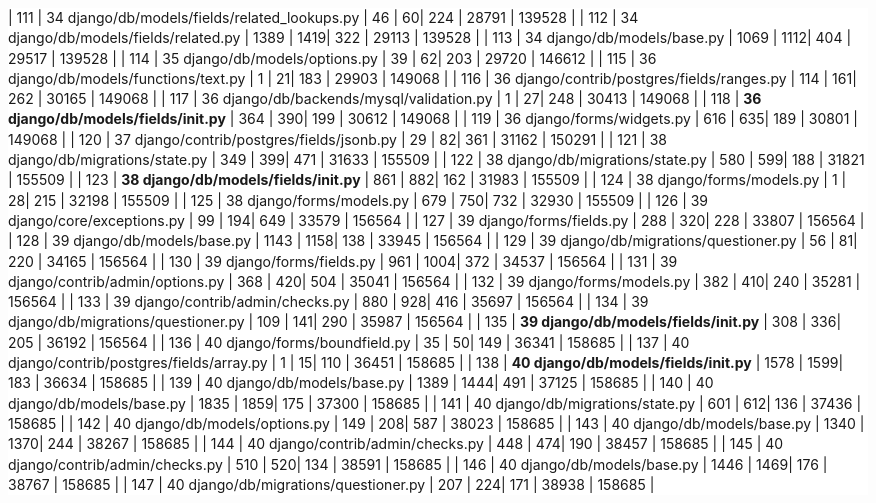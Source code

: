 | 111 | 34 django/db/models/fields/related_lookups.py | 46 | 60| 224 | 28791 | 139528 | 
| 112 | 34 django/db/models/fields/related.py | 1389 | 1419| 322 | 29113 | 139528 | 
| 113 | 34 django/db/models/base.py | 1069 | 1112| 404 | 29517 | 139528 | 
| 114 | 35 django/db/models/options.py | 39 | 62| 203 | 29720 | 146612 | 
| 115 | 36 django/db/models/functions/text.py | 1 | 21| 183 | 29903 | 149068 | 
| 116 | 36 django/contrib/postgres/fields/ranges.py | 114 | 161| 262 | 30165 | 149068 | 
| 117 | 36 django/db/backends/mysql/validation.py | 1 | 27| 248 | 30413 | 149068 | 
| 118 | **36 django/db/models/fields/__init__.py** | 364 | 390| 199 | 30612 | 149068 | 
| 119 | 36 django/forms/widgets.py | 616 | 635| 189 | 30801 | 149068 | 
| 120 | 37 django/contrib/postgres/fields/jsonb.py | 29 | 82| 361 | 31162 | 150291 | 
| 121 | 38 django/db/migrations/state.py | 349 | 399| 471 | 31633 | 155509 | 
| 122 | 38 django/db/migrations/state.py | 580 | 599| 188 | 31821 | 155509 | 
| 123 | **38 django/db/models/fields/__init__.py** | 861 | 882| 162 | 31983 | 155509 | 
| 124 | 38 django/forms/models.py | 1 | 28| 215 | 32198 | 155509 | 
| 125 | 38 django/forms/models.py | 679 | 750| 732 | 32930 | 155509 | 
| 126 | 39 django/core/exceptions.py | 99 | 194| 649 | 33579 | 156564 | 
| 127 | 39 django/forms/fields.py | 288 | 320| 228 | 33807 | 156564 | 
| 128 | 39 django/db/models/base.py | 1143 | 1158| 138 | 33945 | 156564 | 
| 129 | 39 django/db/migrations/questioner.py | 56 | 81| 220 | 34165 | 156564 | 
| 130 | 39 django/forms/fields.py | 961 | 1004| 372 | 34537 | 156564 | 
| 131 | 39 django/contrib/admin/options.py | 368 | 420| 504 | 35041 | 156564 | 
| 132 | 39 django/forms/models.py | 382 | 410| 240 | 35281 | 156564 | 
| 133 | 39 django/contrib/admin/checks.py | 880 | 928| 416 | 35697 | 156564 | 
| 134 | 39 django/db/migrations/questioner.py | 109 | 141| 290 | 35987 | 156564 | 
| 135 | **39 django/db/models/fields/__init__.py** | 308 | 336| 205 | 36192 | 156564 | 
| 136 | 40 django/forms/boundfield.py | 35 | 50| 149 | 36341 | 158685 | 
| 137 | 40 django/contrib/postgres/fields/array.py | 1 | 15| 110 | 36451 | 158685 | 
| 138 | **40 django/db/models/fields/__init__.py** | 1578 | 1599| 183 | 36634 | 158685 | 
| 139 | 40 django/db/models/base.py | 1389 | 1444| 491 | 37125 | 158685 | 
| 140 | 40 django/db/models/base.py | 1835 | 1859| 175 | 37300 | 158685 | 
| 141 | 40 django/db/migrations/state.py | 601 | 612| 136 | 37436 | 158685 | 
| 142 | 40 django/db/models/options.py | 149 | 208| 587 | 38023 | 158685 | 
| 143 | 40 django/db/models/base.py | 1340 | 1370| 244 | 38267 | 158685 | 
| 144 | 40 django/contrib/admin/checks.py | 448 | 474| 190 | 38457 | 158685 | 
| 145 | 40 django/contrib/admin/checks.py | 510 | 520| 134 | 38591 | 158685 | 
| 146 | 40 django/db/models/base.py | 1446 | 1469| 176 | 38767 | 158685 | 
| 147 | 40 django/db/migrations/questioner.py | 207 | 224| 171 | 38938 | 158685 | 